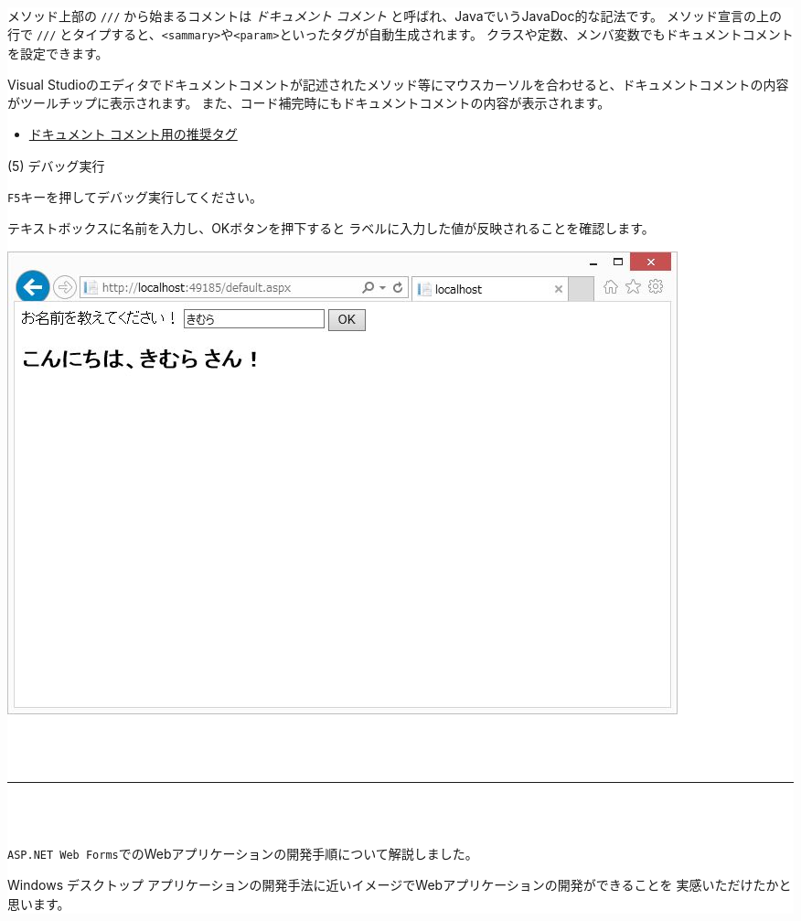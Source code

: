 メソッド上部の `///` から始まるコメントは *ドキュメント コメント* と呼ばれ、JavaでいうJavaDoc的な記法です。
メソッド宣言の上の行で `///` とタイプすると、`<sammary>`や`<param>`といったタグが自動生成されます。
クラスや定数、メンバ変数でもドキュメントコメントを設定できます。

Visual Studioのエディタでドキュメントコメントが記述されたメソッド等にマウスカーソルを合わせると、ドキュメントコメントの内容がツールチップに表示されます。
また、コード補完時にもドキュメントコメントの内容が表示されます。

* [ドキュメント コメント用の推奨タグ](http://msdn.microsoft.com/ja-jp/library/5ast78ax.aspx)

(5) デバッグ実行

`F5`キーを押してデバッグ実行してください。

テキストボックスに名前を入力し、OKボタンを押下すると
ラベルに入力した値が反映されることを確認します。

![デバッグ実行](./images/WS000011.JPG)

<br>
<br>

---

<br>
<br>

`ASP.NET Web Forms`でのWebアプリケーションの開発手順について解説しました。

Windows デスクトップ アプリケーションの開発手法に近いイメージでWebアプリケーションの開発ができることを
実感いただけたかと思います。

